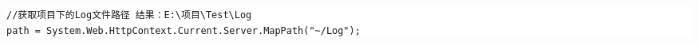 ```
//获取项目下的Log文件路径 结果：E:\项目\Test\Log
path = System.Web.HttpContext.Current.Server.MapPath("~/Log");
```
